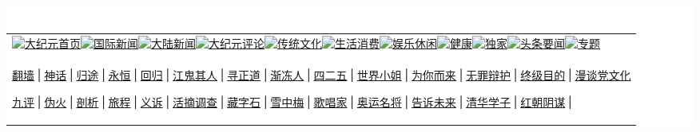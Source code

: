 <a name="1" id="1" target="_blank">&nbsp;</a> <span id="1">&nbsp;</span><table align=center border="0"><tr><td colspan="2" VALIGN=TOP><a href="https://github.com/19920513/djy/blob/master/gb/nf1351518.md#1"><img src="https://raw.githubusercontent.com/19920513/www/master/t/djy/1.jpg" title="大纪元首页" alt="大纪元首页"></a><a href="https://github.com/19920513/djy/blob/master/gb/n24hr.md#1"><img src="https://raw.githubusercontent.com/19920513/www/master/t/djy/3.jpg" title="国际新闻" alt="国际新闻"></a><a href="https://github.com/19920513/djy/blob/master/gb/nsc413.md#1"><img src="https://raw.githubusercontent.com/19920513/www/master/t/djy/4.jpg" title="大陆新闻" alt="大陆新闻"></a><a href="https://github.com/19920513/djy/blob/master/gb/news392.md#1"><img src="https://raw.githubusercontent.com/19920513/www/master/t/djy/5.jpg" title="大纪元评论" alt="大纪元评论"></a><a href="https://github.com/19920513/djy/blob/master/gb/news2007.md#1"><img src="https://raw.githubusercontent.com/19920513/www/master/t/djy/6.jpg" title="传统文化" alt="传统文化"></a><a href="https://github.com/19920513/djy/blob/master/gb/news2008.md#1"><img src="https://raw.githubusercontent.com/19920513/www/master/t/djy/7.jpg" title="生活消费" alt="生活消费"></a><a href="https://github.com/19920513/djy/blob/master/gb/ncyule.md#1"><img src="https://raw.githubusercontent.com/19920513/www/master/t/djy/8.jpg" title="娱乐休闲" alt="娱乐休闲"></a><a href="https://github.com/19920513/djy/blob/master/gb/nsc1002.md#1"><img src="https://raw.githubusercontent.com/19920513/www/master/t/djy/9.jpg" title="健康" alt="健康"></a><a href="https://github.com/19920513/djy/blob/master/gb/nf6092.md#1"><img src="https://raw.githubusercontent.com/19920513/www/master/t/djy/10a.jpg" title="独家" alt="独家"></a><a href="https://github.com/19920513/djy/blob/master/gb/nf4514.md#1"><img src="https://raw.githubusercontent.com/19920513/www/master/t/djy/11.jpg" title="头条要闻" alt="头条要闻"></a><a href="https://github.com/19920513/djy/blob/master/gb/nf4389.md#1"><img src="https://raw.githubusercontent.com/19920513/www/master/t/djy/13.jpg" title="专题" alt="专题"></a></td></tr><tr><td colspan="2" VALIGN=TOP><p> <a href="https://github.com/19920513/www/blob/master/README.md#1" target="_blank">翻墙</a> | <a href="https://github.com/19920513/www/blob/master/README.md?fq#1" target="_blank">神话</a> | <a href="https://gitlab.com/duppkxwpwmo/vdhG75Ez1eTyeZN/raw/master/public/hG75Ez1eTyeZN.webm" target="_blank">归途</a> | <a href="https://github.com/19920513/www/blob/master/README.md?fq#1" target="_blank">永恒</a> | <a href="https://gitlab.com/Domeniccqa/vdLijianhui-200804-720/raw/master/public/Lijianhui-200804-720.webm" target="_blank">回归</a> | <a href="https://gitlab.com/Dominic17763/vddmt/raw/master/public/dmt.webm" target="_blank">江鬼其人</a> | <a href="https://gitlab.com/Zhao2554765/szt/-/raw/main/public/szt.webm" target="_blank">寻正道</a> | <a href="https://gitlab.com/dwight35a/vdUc6y/raw/master/public/Uc6y.webm" target="_blank">渐冻人</a> | <a href="https://gitlab.com/Dixonweat/vd425/raw/master/public/425.webm" target="_blank">四二五</a> | <a href="https://gitlab.com/Domeniceg2/vdlin-720p/raw/master/public/lin-720p.webm" target="_blank">世界小姐</a> | <a href="https://github.com/19920513/www/blob/master/README.md?fq#1" target="_blank">为你而来</a> | <a href="https://gitlab.com/Cherlynjt4/vd5Vu3_XS2V/raw/master/public/5Vu3_XS2V.webm" target="_blank">无罪辩护</a> |  <a href="https://gitlab.com/cuymdwylid/vdzjmd1_19/raw/master/public/zjmd1_19.webm" target="_blank">终级目的</a> | <a href="https://github.com/19920513/www/blob/master/README.md?fq#1" target="_blank">漫谈党文化</a></p><p><a href="https://github.com/19920513/www/blob/master/README.md?fq#1" target="_blank">九评</a> | <a href="https://gitlab.com/asdfghjk12/zfzx/-/raw/main/Falsefire.mp4" target="_blank">伪火</a> | <a href="https://gitlab.com/Dodiegin6/vd1400forge-1210/raw/master/public/1400forge-1210.webm" target="_blank">剖析</a> | <a href="https://gitlab.com/Dirkchel/vd3-JTT_CN_MH-360p/raw/master/public/3-JTT_CN_MH-360p.webm" target="_blank">旅程</a> | <a href="https://gitlab.com/Donadfilb/vd5-YiSu_MH-360p/raw/master/public/5-YiSu_MH-360p.webm" target="_blank">义诉</a> | <a href="https://github.com/19920513/www/blob/master/README.md?fq#1" target="_blank">活摘调查</a> | <a href="https://gitlab.com/Edgardg8/vdTdowhauWx9WiM/raw/master/public/TdowhauWx9WiM.webm" target="_blank">藏字石</a> | <a href="https://gitlab.com/Dominivwf6/vd1-Xuezhongmei_MH-360p/raw/master/public/1-Xuezhongmei_MH-360p.webm" target="_blank">雪中梅</a> | <a href="https://gitlab.com/Doloresank/vdguanguimin/raw/master/public/guanguimin.webm" target="_blank">歌唱家</a> | <a href="https://gitlab.com/Dongyril/vdhuangxiaomin-tuidang/raw/master/public/huangxiaomin-tuidang.webm" target="_blank">奥运名将</a> | <a href="https://github.com/19920513/www/blob/master/README.md?fq#1" target="_blank">告诉未来</a> | <a href="https://github.com/19920513/www/blob/master/README.md?fq#1" target="_blank">清华学子</a> | <a href="https://github.com/19920513/www/blob/master/README.md?fq#1" target="_blank">红朝阴谋</a> |